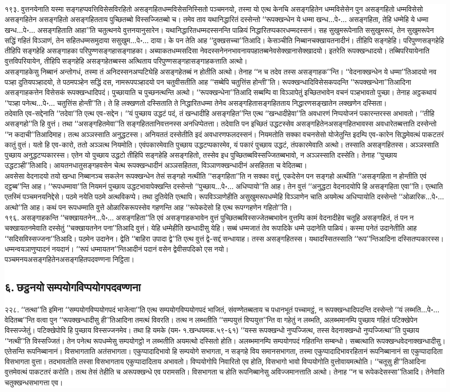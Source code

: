 १९३. वुत्तनयेनाति यस्मा सङ्गहप्पवत्तिविसेसविरहितो असङ्गहितधम्मविसेसनिस्सितो पञ्‍चमनयो, तस्मा यो एत्थ केनचि असङ्गहितेन धम्मविसेसेन पुन असङ्गहितो धम्मविसेसो असङ्गहितेन असङ्गहितो असङ्गहितताय पुच्छितब्बो विस्सज्‍जितब्बो च। तमेव ताव यथानिद्धारितं दस्सेन्तो ‘‘रूपक्खन्धेन ये धम्मा खन्ध…पे॰… असङ्गहिता, तेहि धम्मेहि ये धम्मा खन्ध…पे॰… असङ्गहिताति आहा’’ति चतुत्थनये वुत्तनयानुसारेन। यथानिद्धारितधम्मदस्सनन्ति पाळियं निद्धारितप्पकारधम्मदस्सनं। सह सुखुमरूपेनाति ससुखुमरूपं, तेन सुखुमरूपेन सद्धिं गहितं विञ्‍ञाणं, तेन सहितधम्मसमुदाया ससुखुम…पे॰… दाया। के पन तेति आह ‘‘दुक्खसच्‍चा’’तिआदि। केसञ्‍चीति निब्बानचक्खायतनादीनं। तीहिपि सङ्गहेहि। परिपुण्णसङ्गहेहि तीहिपि सङ्गहेहि असङ्गाहका परिपुण्णसङ्गहासङ्गाहका। अब्याकतधम्मसदिसा नेवदस्सनेननभावनायपहातब्बनेवसेक्खानासेक्खादयो। इतरेति रूपक्खन्धादयो। तब्बिपरियायेनाति वुत्तविपरियायेन, तीहिपि सङ्गहेहि असङ्गहेतब्बस्स अत्थिताय परिपुण्णसङ्गहासङ्गाहकत्ताति अत्थो।  
असङ्गाहकेसु निब्बानं अन्तोगधं, तस्मा तं अनिदस्सनअप्पटिघेहि असङ्गहेतब्बं न होतीति अत्थो। तेनाह ‘‘न च तदेव तस्स असङ्गाहक’’न्ति। ‘‘वेदनाक्खन्धेन ये धम्मा’’तिआदयो नव पञ्हा दुतियपञ्हादयो, ते पठमपञ्हेन सद्धिं दस, नामरूपपञ्हादयो पन चतुवीसतीति आह ‘‘सब्बेपि चतुत्तिंस होन्ती’’ति। रूपक्खन्धादिविसेसकपदन्ति ‘‘रूपक्खन्धेना’’तिआदिना असङ्गाहकत्तेन विसेसकं रूपक्खन्धादिपदं। पुच्छायाति च पुच्छनत्थन्ति अत्थो। ‘‘रूपक्खन्धेना’’तिआदि सब्बम्पि वा विञ्‍ञापेतुं इच्छितभावेन वचनं पञ्हभावतो पुच्छा। तेनाह अट्ठकथायं ‘‘पञ्हा पनेत्थ…पे॰… चतुत्तिंस होन्ती’’ति। ते हि लक्खणतो दस्सिताति ते निद्धारितधम्मा तेनेव असङ्गहितासङ्गहितताय निद्धारणसङ्खातेन लक्खणेन दस्सिता।  
तदेवाति एव-सद्देनाति ‘‘तदेवा’’ति एत्थ एव-सद्देन। ‘‘यं पुच्छाय उद्धटं पदं, तं खन्धादीहि असङ्गहित’’न्ति एत्थ ‘‘खन्धादीहेवा’’ति अवधारणं निप्पयोजनं पकारन्तरस्स अभावतो। ‘‘तीहि असङ्गहो’’ति हि वुत्तं। तथा ‘‘असङ्गहितमेवा’’ति सङ्गहिततानिवत्तनस्स अनधिप्पेतत्ता। तदेवाति पन इच्छितं उद्धटस्सेव असङ्गहितेनअसङ्गहितभावस्स अवधारेतब्बत्ताति दस्सेन्तो ‘‘न कदाची’’तिआदिमाह। तत्थ अञ्‍ञस्साति अनुद्धटस्स। अनियततं दस्सेतीति इदं अवधारणफलदस्सनं। नियमतोति सक्‍का वचनसेसो योजेतुन्ति इदम्पि एव-कारेन सिद्धमेवत्थं पाकटतरं कातुं वुत्तं। यतो हि एव-कारो, ततो अञ्‍ञत्थ नियमोति। एवंपकारमेवाति पुच्छाय उद्धटप्पकारमेव, यं पकारं पुच्छाय उद्धटं, तंपकारमेवाति अत्थो। तस्साति असङ्गहितस्स। अञ्‍ञस्साति पुच्छाय अनुद्धटप्पकारस्स। एतेन यो पुच्छाय उद्धटो तीहिपि सङ्गहेहि असङ्गहितो, तस्सेव इध पुच्छितब्बविस्सज्‍जितब्बभावो, न अञ्‍ञस्साति दस्सेति। तेनाह ‘‘पुच्छाय उद्धटञ्ही’’तिआदि। आयतनधातुसङ्गहवसेन चेत्थ रूपक्खन्धादीनं अञ्‍ञसहितता, विञ्‍ञाणक्खन्धादीनं असहितता च वेदितब्बा।  
अवसेसा वेदनादयो तयो खन्धा निब्बानञ्‍च सकलेन रूपक्खन्धेन तेसं सङ्गहो नत्थीति ‘‘सङ्गहिता’’ति न सक्‍का वत्तुं, एकदेसेन पन सङ्गहो अत्थीति ‘‘असङ्गहिता न होन्तीति एवं दट्ठब्ब’’न्ति आह। ‘‘रूपधम्मावा’’ति नियमनं पुच्छाय उद्धटभावापेक्खन्ति दस्सेन्तो ‘‘पुच्छाय…पे॰… अधिप्पायो’’ति आह। तेन वुत्तं ‘‘अनुद्धटा वेदनादयोपि हि असङ्गहिता एवा’’ति। एत्थाति एतस्मिं पञ्‍चमनयनिद्देसे। पठमे नयेति पठमे अत्थविकप्पे। तथा दुतियेति एत्थापि। रूपविञ्‍ञाणेहीति असुखुमरूपधम्मेहि विञ्‍ञाणेन चाति अयमेत्थ अधिप्पायोति दस्सेन्तो ‘‘ओळारिक…पे॰… अत्थो’’ति आह। कथं पन रूपधम्माति वुत्ते ओळारिकरूपस्सेव गहणन्ति आह ‘‘रूपेकदेसो हि एत्थ रूपग्गहणेन गहितो’’ति।  
१९६. असङ्गाहकन्ति ‘‘चक्खायतनेन…पे॰… असङ्गहिता’’ति एवं असङ्गाहकभावेन वुत्तं पुच्छितब्बविस्सज्‍जेतब्बभावेन वुत्तम्पि कामं वेदनादीहेव चतूहि असङ्गहितं, तं पन न चक्खायतनमेवाति दस्सेतुं ‘‘चक्खायतनेन पना’’तिआदि वुत्तं। येहि धम्मेहीति खन्धादीसु येहि। सब्बं धम्मजातं तेव रूपादिके धम्मे उदानेति पाळियं। कस्मा पनेतं उदानेतीति आह ‘‘सदिसविस्सज्‍जना’’तिआदि। पठमेन उदानेन। द्वेति ‘‘बाहिरा उपादा द्वे’’ति एत्थ वुत्तं द्वे-सद्दं सन्धायाह। तस्स असङ्गहितस्स। यथादस्सितस्साति ‘‘रूप’’न्तिआदिना दस्सितप्पकारस्स। धम्मन्वयञाणुप्पादनं नयदानं। ‘‘रूपं धम्मायतन’’न्तिआदीनं पदानं वसेन द्वेवीसपदिको एस नयो।  
पञ्‍चमनयअसङ्गहितेनअसङ्गहितपदवण्णना निट्ठिता।  


## ६. छट्ठनयो सम्पयोगविप्पयोगपदवण्णना

२२८. ‘‘तत्था’’ति इमिना ‘‘सम्पयोगविप्पयोगपदं भाजेत्वा’’ति एत्थ सम्पयोगविप्पयोगपदं भाजितं, संवण्णेतब्बताय च पधानभूतं पच्‍चामट्ठं, न रूपक्खन्धादिपदन्ति दस्सेन्तो ‘‘यं लब्भति…पे॰… वेदितब्ब’’न्ति वत्वा पुन ‘‘रूपक्खन्धादीसु ही’’तिआदिना तमत्थं विवरति। तत्थ न लब्भतीति ‘‘सम्पयुत्तं विप्पयुत्त’’न्ति वा गहेतुं न लब्भति, अलब्भमानम्पि पुच्छाय गहितं पटिक्खेपेन विस्सज्‍जेतुं। पटिक्खेपोपि हि पुच्छाय विस्सज्‍जनमेव। तथा हि यमके (यम॰ १.खन्धयमक.५९-६१) ‘‘यस्स रूपक्खन्धो नुप्पज्‍जित्थ, तस्स वेदनाक्खन्धो नुप्पज्‍जित्था’’ति पुच्छाय ‘‘नत्थी’’ति विस्सज्‍जितं। तेन पनेत्थ रूपधम्मेसु सम्पयोगट्ठो न लब्भतीति अयमत्थो दस्सितो होति। अलब्भमानम्पि सम्पयोगपदं गहितन्ति सम्बन्धो। सब्बत्थाति रूपक्खन्धवेदनाक्खन्धादीसु। एतेसन्ति रूपनिब्बानानं। विसभागताति अतंसभागता। एकुप्पादादिभावो हि सम्पयोगे सभागता, न सङ्गहे विय समानसभागता, तस्मा एकुप्पादादिभावरहितानं रूपनिब्बानानं सा एकुप्पादादिता विसभागता वुत्ता। तदभावतोति तस्सा विसभागताय एकुप्पादादिताय अभावतो। विप्पयोगोपि निवारितो एव होति, विसभागो भावो विप्पयोगोति वुत्तोवायमत्थोति। ‘‘चतूसु ही’’तिआदिना वुत्तमेवत्थं पाकटतरं करोति। तत्थ तेसं तेहीति च अरूपक्खन्धे एव परामसति। विसभागता च होति रूपनिब्बानेसु अविज्‍जमानत्ताति अत्थो। तेनाह ‘‘न च रूपेकदेसस्सा’’तिआदि। तेनेवाति चतुक्खन्धसभागत्ता एव।  